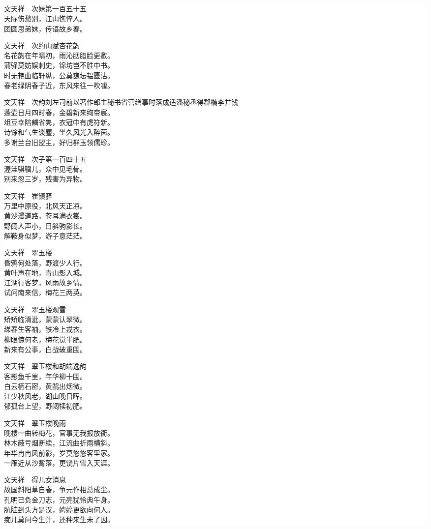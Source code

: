文天祥　次妹第一百五十五  
天际伤愁别，江山憔悴人。  
团圆思弟妹，传语故乡春。  

文天祥　次约山赋杏花韵  
名花韵在年晴初，雨沁胭脂脸更敷。  
蒲驿莫妨娱刺史，锦坊岂不胜中书。  
时无艳曲临轩纵，公莫巍坛韫匮沽。  
春老绿阴春子近，东风来往一吹嘘。  

文天祥　次韵刘左司前以著作郎主秘书省营缮事时落成适潘秘丞得郡檇李并钱  
蓬壶日月四时春，金碧新来绚帝宸。  
俎豆幸陪麟省隽，衣冠中有虎符新。  
诗馀和气生谈麈，坐久风光入醉茵。  
多谢兰台旧盟主，好归群玉领儒珍。  

文天祥　次子第一百四十五  
渥洼骐骥儿，众中见毛骨。  
别来忽三岁，残害为异物。  

文天祥　崔镇驿  
万里中原役，北风天正凉。  
黄沙漫道路，苍耳满衣裳。  
野阔人声小，日斜驹影长。  
解鞍身似梦，游子意茫茫。  

文天祥　翠玉楼  
昏鸦何处落，野渡少人行。  
黄叶声在地，青山影入城。  
江湖行客梦，风雨故乡情。  
试问南来信，梅花三两英。  

文天祥　翠玉楼观雪  
矫矫临清泚，蒙蒙认翠微。  
绨春生客袖，铁冷上戎衣。  
柳眼惊何老，梅花觉半肥。  
新来有公事，白战破重围。  

文天祥　翠玉楼和胡端逸韵  
客影鱼千里，年华柳十围。  
白云栖石密，黄鹄出烟微。  
江少秋风老，湖山晚日晖。  
郁孤台上望，野阔犊初肥。  

文天祥　翠玉楼晚雨  
晚楼一曲转梅花，官事无我报放衙。  
林木蔽亏烟断续，江流曲折雨横斜。  
年华冉冉风前影，岁莫悠悠客里家。  
一雁近从沙觜落，更饶片雪入天涯。  

文天祥　得儿女消息  
故国斜阳草自春，争元作相总成尘。  
孔明已负金刀志，元亮犹怜典午身。  
肮脏到头方是汉，娉婷更欲向何人。  
痴儿莫问今生计，还种来生未了因。  
